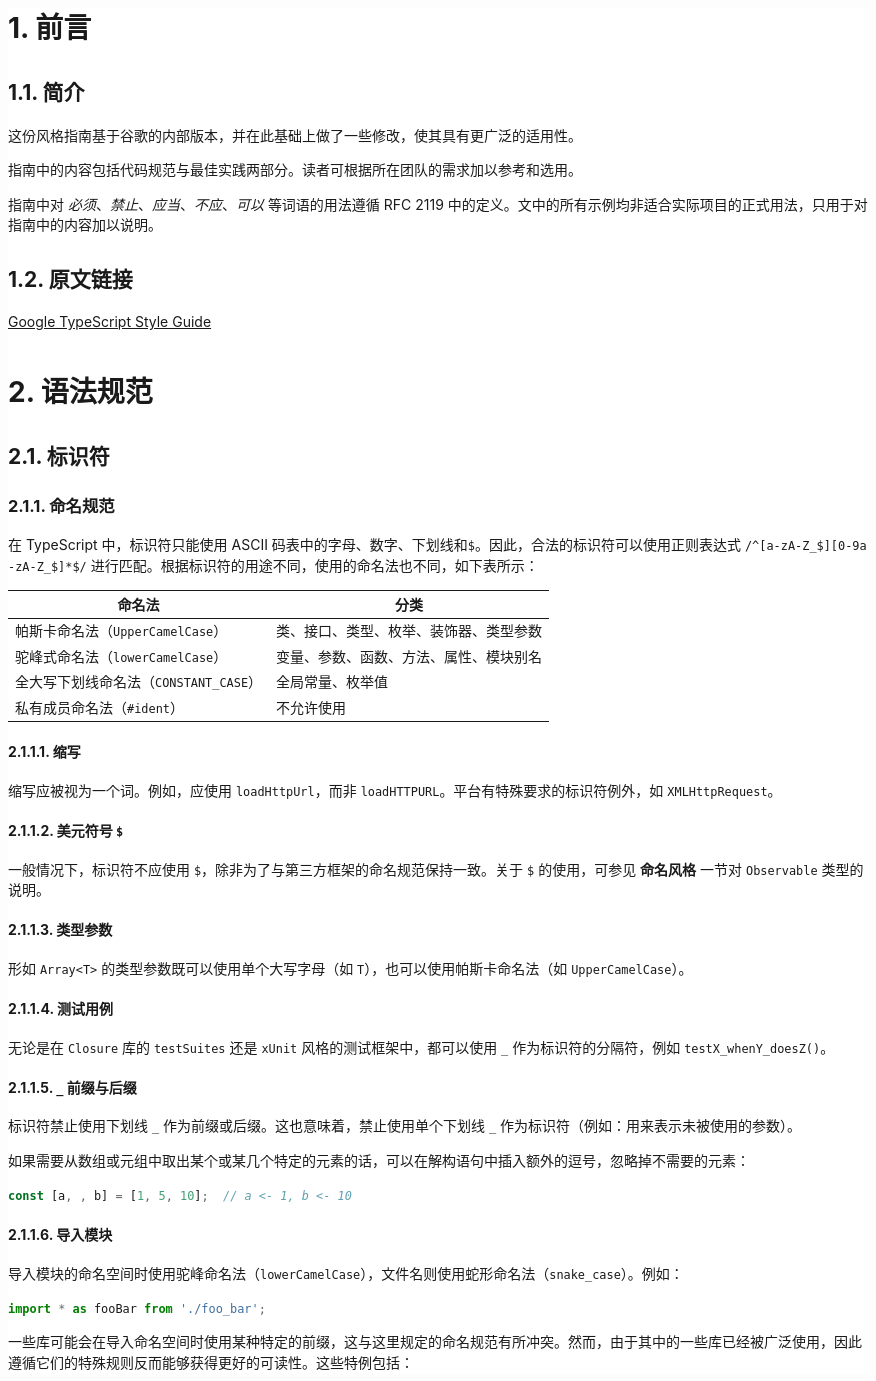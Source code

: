 # 1. 前言
## 1.1. 简介
这份风格指南基于谷歌的内部版本，并在此基础上做了一些修改，使其具有更广泛的适用性。

指南中的内容包括代码规范与最佳实践两部分。读者可根据所在团队的需求加以参考和选用。

指南中对 *必须*、*禁止*、*应当*、*不应*、*可以* 等词语的用法遵循 RFC 2119 中的定义。文中的所有示例均非适合实际项目的正式用法，只用于对指南中的内容加以说明。
## 1.2. 原文链接
[Google TypeScript Style Guide](https://google.github.io/styleguide/tsguide.html)


# 2. 语法规范
## 2.1. 标识符
### 2.1.1. 命名规范
在 TypeScript 中，标识符只能使用 ASCII 码表中的字母、数字、下划线和`$`。因此，合法的标识符可以使用正则表达式 `/^[a-zA-Z_$][0-9a-zA-Z_$]*$/` 进行匹配。根据标识符的用途不同，使用的命名法也不同，如下表所示：

| 命名法 | 分类 |
| - | - |
| 帕斯卡命名法（`UpperCamelCase`） | 类、接口、类型、枚举、装饰器、类型参数 |
| 驼峰式命名法（`lowerCamelCase`） | 变量、参数、函数、方法、属性、模块别名 |
| 全大写下划线命名法（`CONSTANT_CASE`） | 全局常量、枚举值 |
| 私有成员命名法（`#ident`） | 不允许使用 |
#### 2.1.1.1. 缩写
缩写应被视为一个词。例如，应使用 `loadHttpUrl`，而非 `loadHTTPURL`。平台有特殊要求的标识符例外，如 `XMLHttpRequest`。

#### 2.1.1.2. 美元符号 `$`
一般情况下，标识符不应使用 `$`，除非为了与第三方框架的命名规范保持一致。关于 `$` 的使用，可参见 **命名风格** 一节对 `Observable` 类型的说明。

#### 2.1.1.3. 类型参数
形如 `Array<T>` 的类型参数既可以使用单个大写字母（如 `T`），也可以使用帕斯卡命名法（如 `UpperCamelCase`）。

#### 2.1.1.4. 测试用例
无论是在 `Closure` 库的 `testSuites` 还是 `xUnit` 风格的测试框架中，都可以使用 `_` 作为标识符的分隔符，例如 `testX_whenY_doesZ()`。

#### 2.1.1.5. `_` 前缀与后缀
标识符禁止使用下划线 `_` 作为前缀或后缀。这也意味着，禁止使用单个下划线 `_` 作为标识符（例如：用来表示未被使用的参数）。

如果需要从数组或元组中取出某个或某几个特定的元素的话，可以在解构语句中插入额外的逗号，忽略掉不需要的元素：
```ts
const [a, , b] = [1, 5, 10];  // a <- 1, b <- 10
```
#### 2.1.1.6. 导入模块
导入模块的命名空间时使用驼峰命名法（`lowerCamelCase`），文件名则使用蛇形命名法（`snake_case`）。例如：
```ts
import * as fooBar from './foo_bar';
```
一些库可能会在导入命名空间时使用某种特定的前缀，这与这里规定的命名规范有所冲突。然而，由于其中的一些库已经被广泛使用，因此遵循它们的特殊规则反而能够获得更好的可读性。这些特例包括：
